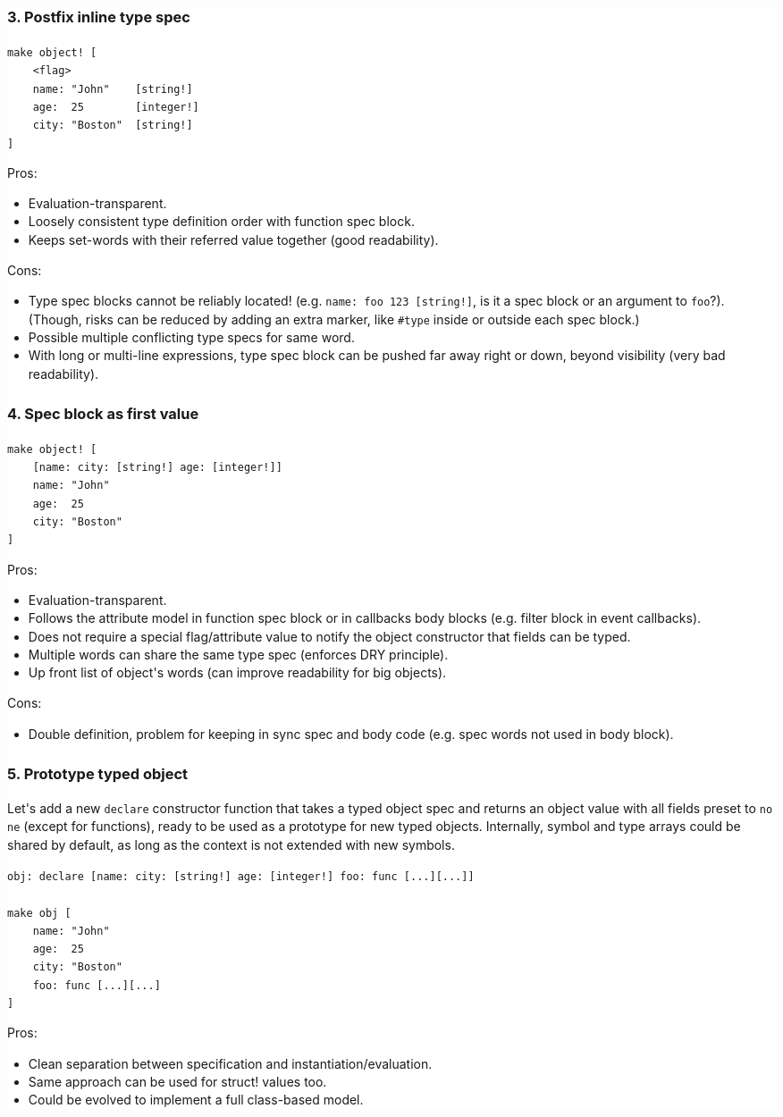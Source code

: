 ### 3. Postfix inline type spec
```
make object! [
    <flag>
    name: "John"    [string!]
    age:  25	    [integer!]
    city: "Boston"  [string!] 
]
```
Pros:
* Evaluation-transparent.
* Loosely consistent type definition order with function spec block.
* Keeps set-words with their referred value together (good readability).

Cons:
* Type spec blocks cannot be reliably located! (e.g. `name: foo 123 [string!]`, is it a spec block or an argument to `foo`?). (Though, risks can be reduced by adding an extra marker, like `#type` inside or outside each spec block.)
* Possible multiple conflicting type specs for same word.
* With long or multi-line expressions, type spec block can be pushed far away right or down, beyond visibility (very bad readability).


### 4. Spec block as first value
```
make object! [
    [name: city: [string!] age: [integer!]]
    name: "John"
    age:  25
    city: "Boston"
]
```
Pros:
* Evaluation-transparent.
* Follows the attribute model in function spec block or in callbacks body blocks (e.g. filter block in event callbacks).
* Does not require a special flag/attribute value to notify the object constructor that fields can be typed.
* Multiple words can share the same type spec (enforces DRY principle).
* Up front list of object's words (can improve readability for big objects).

Cons:
* Double definition, problem for keeping in sync spec and body code (e.g. spec words not used in body block).

### 5. Prototype typed object

Let's add a new `declare` constructor function that takes a typed object spec and returns an object value with all fields preset to `none` (except for functions), ready to be used as a prototype for new typed objects. Internally, symbol and type arrays could be shared by default, as long as the context is not extended with new symbols.
```
obj: declare [name: city: [string!] age: [integer!] foo: func [...][...]]

make obj [
    name: "John"
    age:  25
    city: "Boston"
    foo: func [...][...]
]
```
Pros:
* Clean separation between specification and instantiation/evaluation.
* Same approach can be used for struct! values too.
* Could be evolved to implement a full class-based model.
